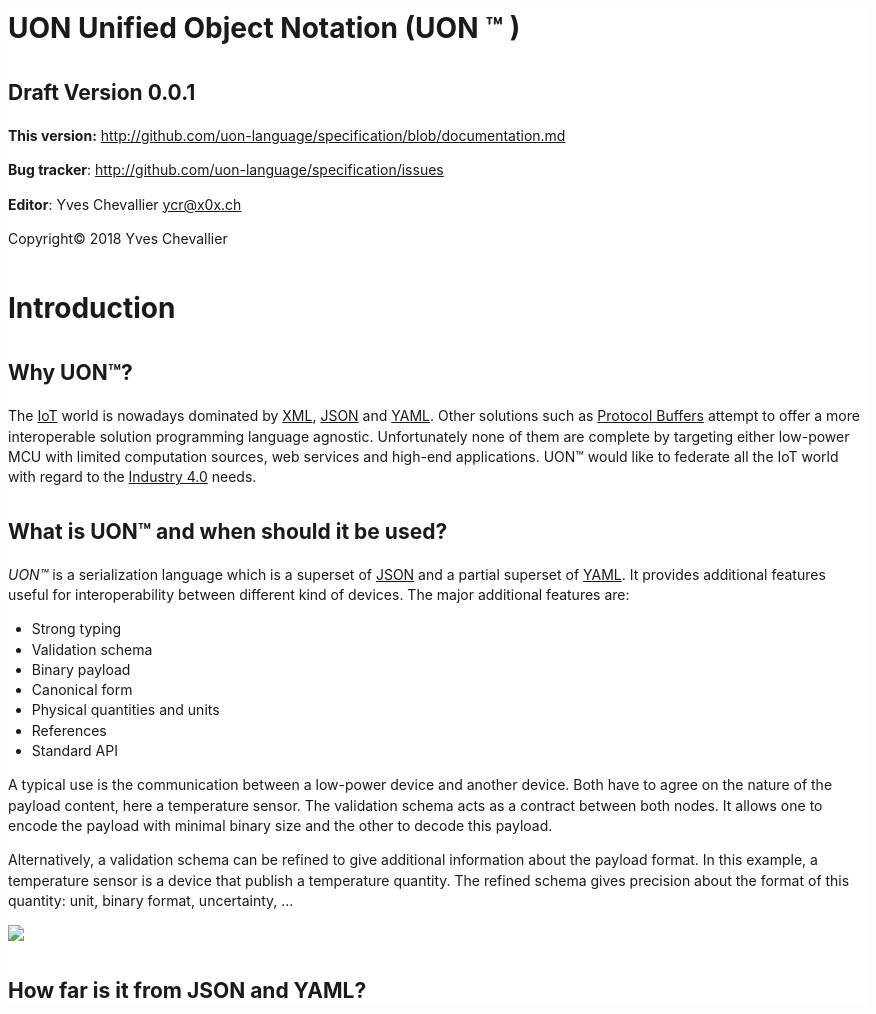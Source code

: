# UON Unified Object Notation (UON ™ )

## Draft Version 0.0.1

**This version:** http://github.com/uon-language/specification/blob/documentation.md

**Bug tracker**: http://github.com/uon-language/specification/issues

**Editor**: Yves Chevallier <ycr@x0x.ch>

Copyright© 2018 Yves Chevallier

# Introduction

## Why UON™?

The [IoT](https://en.wikipedia.org/wiki/Internet_of_things) world is nowadays dominated by [XML](https://www.w3.org/TR/xml/), [JSON](https://www.json.org/) and [YAML](http://yaml.org/). Other solutions such as [Protocol Buffers](https://en.wikipedia.org/wiki/Protocol_Buffers) attempt to offer a more interoperable solution programming language agnostic. Unfortunately none of them are complete by targeting either low-power MCU with limited computation sources, web services and high-end applications. UON™ would like to federate all the IoT world with regard to the [Industry 4.0](https://en.wikipedia.org/wiki/Industry_4.0) needs.

## What is UON™ and when should it be used?

*UON™* is a serialization language which is a superset of [JSON](https://www.json.org/) and a partial superset of [YAML](http://yaml.org/). It provides additional features useful for interoperability between different kind of devices. The major additional features are: 

* Strong typing
* Validation schema
* Binary payload
* Canonical form
* Physical quantities and units
* References 
* Standard API

A typical use is the communication between a low-power device and another device. Both have to agree on the nature of the payload content, here a temperature sensor. The validation schema acts as a contract between both nodes. It allows one to encode the payload with minimal binary size and the other to decode this payload. 

Alternatively, a validation schema can be refined to give additional information about the payload format. In this example, a temperature sensor is a device that publish a temperature quantity. The refined schema gives precision about the format of this quantity: unit, binary format, uncertainty, ...

![](C:\Users\ycr\Data\specification\assets\data-exchange.png)

## How far is it from JSON and YAML?
